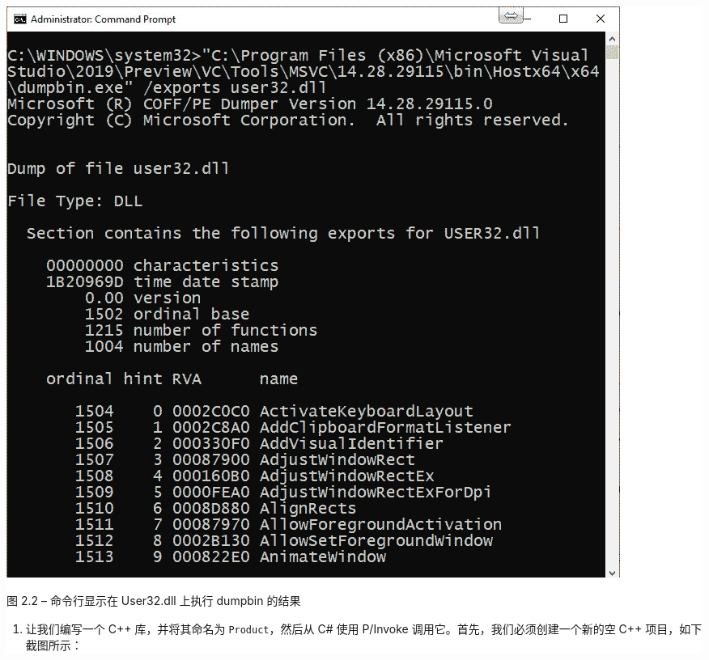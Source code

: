 ![图 2.2 – 命令行显示在 User32.dll 上执行 dumpbin 的结果](img/Figure_2.2_B16617.jpg)

图 2.2 – 命令行显示在 User32.dll 上执行 dumpbin 的结果

1.  让我们编写一个 C++ 库，并将其命名为 `Product`，然后从 C# 使用 P/Invoke 调用它。首先，我们必须创建一个新的空 C++ 项目，如下截图所示：
